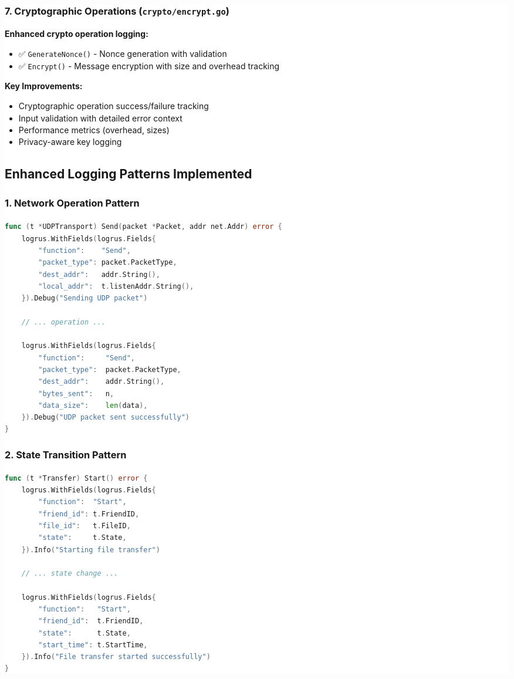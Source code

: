 ### 7. Cryptographic Operations (`crypto/encrypt.go`)
**Enhanced crypto operation logging:**
- ✅ `GenerateNonce()` - Nonce generation with validation
- ✅ `Encrypt()` - Message encryption with size and overhead tracking

**Key Improvements:**
- Cryptographic operation success/failure tracking
- Input validation with detailed error context
- Performance metrics (overhead, sizes)
- Privacy-aware key logging

## Enhanced Logging Patterns Implemented

### 1. **Network Operation Pattern**
```go
func (t *UDPTransport) Send(packet *Packet, addr net.Addr) error {
    logrus.WithFields(logrus.Fields{
        "function":    "Send",
        "packet_type": packet.PacketType,
        "dest_addr":   addr.String(),
        "local_addr":  t.listenAddr.String(),
    }).Debug("Sending UDP packet")
    
    // ... operation ...
    
    logrus.WithFields(logrus.Fields{
        "function":     "Send",
        "packet_type":  packet.PacketType,
        "dest_addr":    addr.String(),
        "bytes_sent":   n,
        "data_size":    len(data),
    }).Debug("UDP packet sent successfully")
}
```

### 2. **State Transition Pattern**
```go
func (t *Transfer) Start() error {
    logrus.WithFields(logrus.Fields{
        "function":  "Start",
        "friend_id": t.FriendID,
        "file_id":   t.FileID,
        "state":     t.State,
    }).Info("Starting file transfer")
    
    // ... state change ...
    
    logrus.WithFields(logrus.Fields{
        "function":   "Start",
        "friend_id":  t.FriendID,
        "state":      t.State,
        "start_time": t.StartTime,
    }).Info("File transfer started successfully")
}
```
